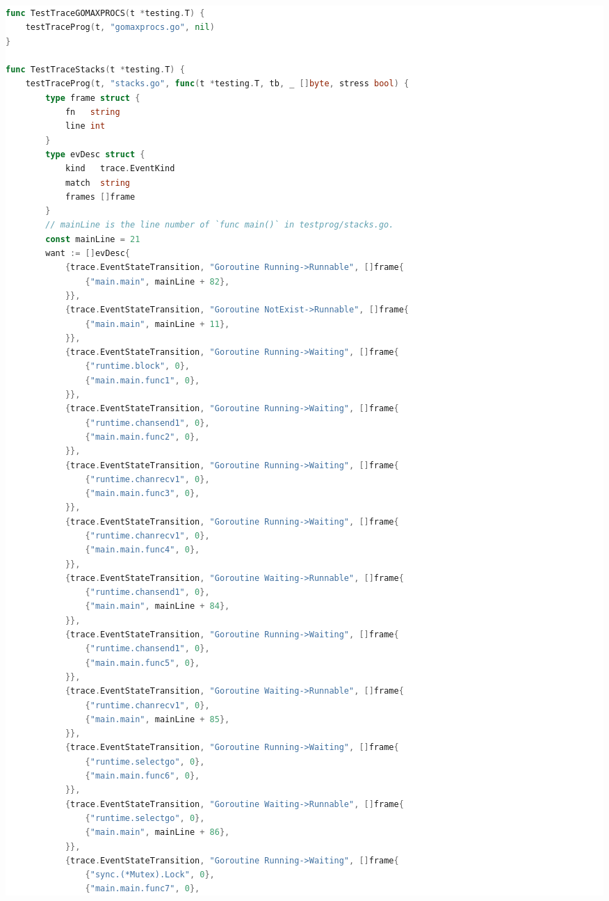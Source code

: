 ```go
func TestTraceGOMAXPROCS(t *testing.T) {
	testTraceProg(t, "gomaxprocs.go", nil)
}

func TestTraceStacks(t *testing.T) {
	testTraceProg(t, "stacks.go", func(t *testing.T, tb, _ []byte, stress bool) {
		type frame struct {
			fn   string
			line int
		}
		type evDesc struct {
			kind   trace.EventKind
			match  string
			frames []frame
		}
		// mainLine is the line number of `func main()` in testprog/stacks.go.
		const mainLine = 21
		want := []evDesc{
			{trace.EventStateTransition, "Goroutine Running->Runnable", []frame{
				{"main.main", mainLine + 82},
			}},
			{trace.EventStateTransition, "Goroutine NotExist->Runnable", []frame{
				{"main.main", mainLine + 11},
			}},
			{trace.EventStateTransition, "Goroutine Running->Waiting", []frame{
				{"runtime.block", 0},
				{"main.main.func1", 0},
			}},
			{trace.EventStateTransition, "Goroutine Running->Waiting", []frame{
				{"runtime.chansend1", 0},
				{"main.main.func2", 0},
			}},
			{trace.EventStateTransition, "Goroutine Running->Waiting", []frame{
				{"runtime.chanrecv1", 0},
				{"main.main.func3", 0},
			}},
			{trace.EventStateTransition, "Goroutine Running->Waiting", []frame{
				{"runtime.chanrecv1", 0},
				{"main.main.func4", 0},
			}},
			{trace.EventStateTransition, "Goroutine Waiting->Runnable", []frame{
				{"runtime.chansend1", 0},
				{"main.main", mainLine + 84},
			}},
			{trace.EventStateTransition, "Goroutine Running->Waiting", []frame{
				{"runtime.chansend1", 0},
				{"main.main.func5", 0},
			}},
			{trace.EventStateTransition, "Goroutine Waiting->Runnable", []frame{
				{"runtime.chanrecv1", 0},
				{"main.main", mainLine + 85},
			}},
			{trace.EventStateTransition, "Goroutine Running->Waiting", []frame{
				{"runtime.selectgo", 0},
				{"main.main.func6", 0},
			}},
			{trace.EventStateTransition, "Goroutine Waiting->Runnable", []frame{
				{"runtime.selectgo", 0},
				{"main.main", mainLine + 86},
			}},
			{trace.EventStateTransition, "Goroutine Running->Waiting", []frame{
				{"sync.(*Mutex).Lock", 0},
				{"main.main.func7", 0},
```